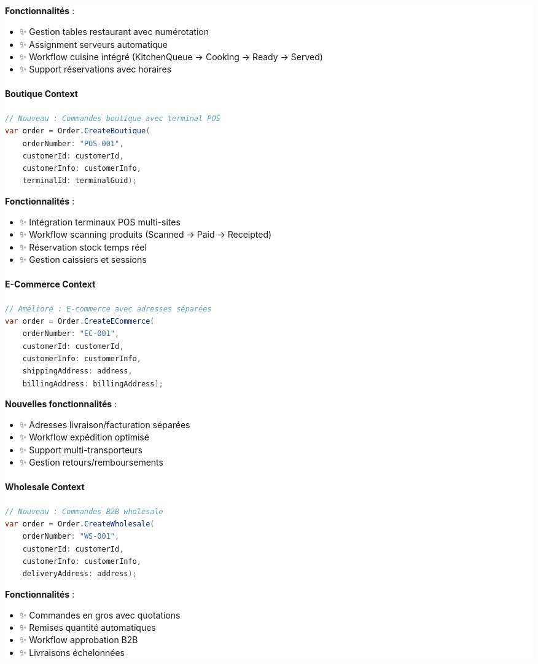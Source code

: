 **Fonctionnalités** :
- ✨ Gestion tables restaurant avec numérotation
- ✨ Assignment serveurs automatique
- ✨ Workflow cuisine intégré (KitchenQueue → Cooking → Ready → Served)
- ✨ Support réservations avec horaires

#### **Boutique Context**
```csharp
// Nouveau : Commandes boutique avec terminal POS
var order = Order.CreateBoutique(
    orderNumber: "POS-001", 
    customerId: customerId,
    customerInfo: customerInfo,
    terminalId: terminalGuid);
```

**Fonctionnalités** :
- ✨ Intégration terminaux POS multi-sites
- ✨ Workflow scanning produits (Scanned → Paid → Receipted)
- ✨ Réservation stock temps réel
- ✨ Gestion caissiers et sessions

#### **E-Commerce Context**
```csharp
// Amélioré : E-commerce avec adresses séparées
var order = Order.CreateECommerce(
    orderNumber: "EC-001",
    customerId: customerId,
    customerInfo: customerInfo,
    shippingAddress: address,
    billingAddress: billingAddress);
```

**Nouvelles fonctionnalités** :
- ✨ Adresses livraison/facturation séparées
- ✨ Workflow expédition optimisé
- ✨ Support multi-transporteurs
- ✨ Gestion retours/remboursements

#### **Wholesale Context** 
```csharp
// Nouveau : Commandes B2B wholesale
var order = Order.CreateWholesale(
    orderNumber: "WS-001",
    customerId: customerId,
    customerInfo: customerInfo,
    deliveryAddress: address);
```

**Fonctionnalités** :
- ✨ Commandes en gros avec quotations
- ✨ Remises quantité automatiques  
- ✨ Workflow approbation B2B
- ✨ Livraisons échelonnées
